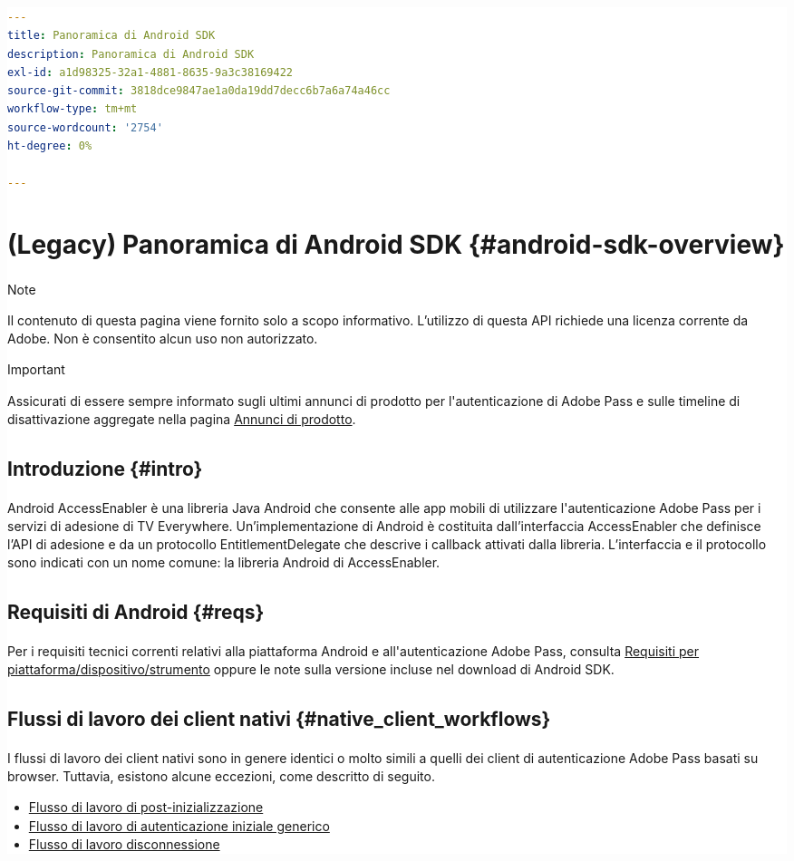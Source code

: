 ```yaml
---
title: Panoramica di Android SDK
description: Panoramica di Android SDK
exl-id: a1d98325-32a1-4881-8635-9a3c38169422
source-git-commit: 3818dce9847ae1a0da19dd7decc6b7a6a74a46cc
workflow-type: tm+mt
source-wordcount: '2754'
ht-degree: 0%

---
```


# (Legacy) Panoramica di Android SDK {#android-sdk-overview}

>[!NOTE]
>
>Il contenuto di questa pagina viene fornito solo a scopo informativo. L’utilizzo di questa API richiede una licenza corrente da Adobe. Non è consentito alcun uso non autorizzato.

>[!IMPORTANT]
>
> Assicurati di essere sempre informato sugli ultimi annunci di prodotto per l&#39;autenticazione di Adobe Pass e sulle timeline di disattivazione aggregate nella pagina [Annunci di prodotto](/help/authentication/product-announcements.md).

## Introduzione {#intro}

Android AccessEnabler è una libreria Java Android che consente alle app mobili di utilizzare l&#39;autenticazione Adobe Pass per i servizi di adesione di TV Everywhere. Un’implementazione di Android è costituita dall’interfaccia AccessEnabler che definisce l’API di adesione e da un protocollo EntitlementDelegate che descrive i callback attivati dalla libreria. L’interfaccia e il protocollo sono indicati con un nome comune: la libreria Android di AccessEnabler.

## Requisiti di Android {#reqs}

Per i requisiti tecnici correnti relativi alla piattaforma Android e all&#39;autenticazione Adobe Pass, consulta [Requisiti per piattaforma/dispositivo/strumento](#android) oppure le note sulla versione incluse nel download di Android SDK.

## Flussi di lavoro dei client nativi {#native_client_workflows}

I flussi di lavoro dei client nativi sono in genere identici o molto simili a quelli dei client di autenticazione Adobe Pass basati su browser. Tuttavia, esistono alcune eccezioni, come descritto di seguito.

- [Flusso di lavoro di post-inizializzazione](#post-init)
- [Flusso di lavoro di autenticazione iniziale generico](#generic)
- [Flusso di lavoro disconnessione](#logout)
